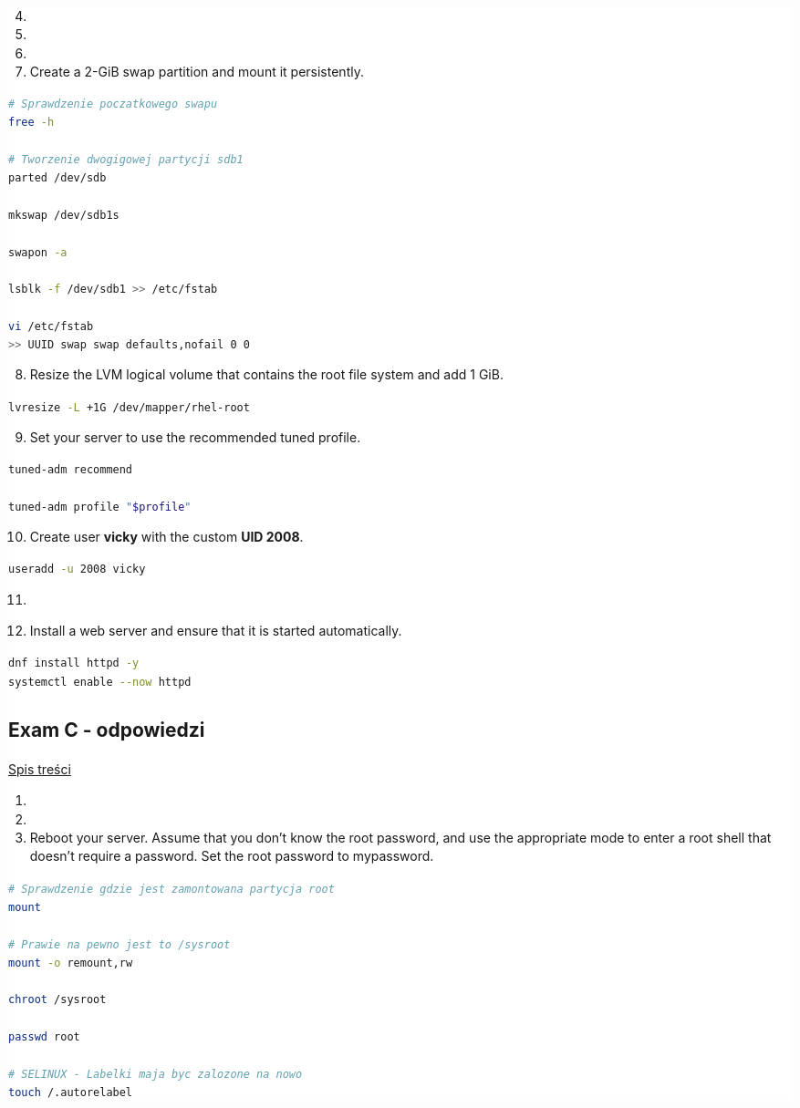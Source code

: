 4. 
5. 
6. 
7. Create a 2-GiB swap partition and mount it persistently.
```bash
# Sprawdzenie poczatkowego swapu 
free -h 

# Tworzenie dwogigowej partycji sdb1 
parted /dev/sdb

mkswap /dev/sdb1s

swapon -a 

lsblk -f /dev/sdb1 >> /etc/fstab

vi /etc/fstab 
>> UUID swap swap defaults,nofail 0 0
```

8. Resize the LVM logical volume that contains the root file system and add 1 GiB.
```bash
lvresize -L +1G /dev/mapper/rhel-root
```

9. Set your server to use the recommended tuned profile.
```bash
tuned-adm recommend

tuned-adm profile "$profile"
```

10. Create user **vicky** with the custom **UID 2008**.
```bash
useradd -u 2008 vicky
```

11. 

12. Install a web server and ensure that it is started automatically.
```bash
dnf install httpd -y
systemctl enable --now httpd
```


## Exam C - odpowiedzi
[Spis treści](#spis-treści)

1. 
2. 
3. Reboot your server. Assume that you don’t know the root password, and use the appropriate mode to enter a root shell that doesn’t require a password. Set the root password to mypassword.
```bash
# Sprawdzenie gdzie jest zamontowana partycja root 
mount 

# Prawie na pewno jest to /sysroot
mount -o remount,rw 

chroot /sysroot

passwd root

# SELINUX - Labelki maja byc zalozone na nowo
touch /.autorelabel
```
